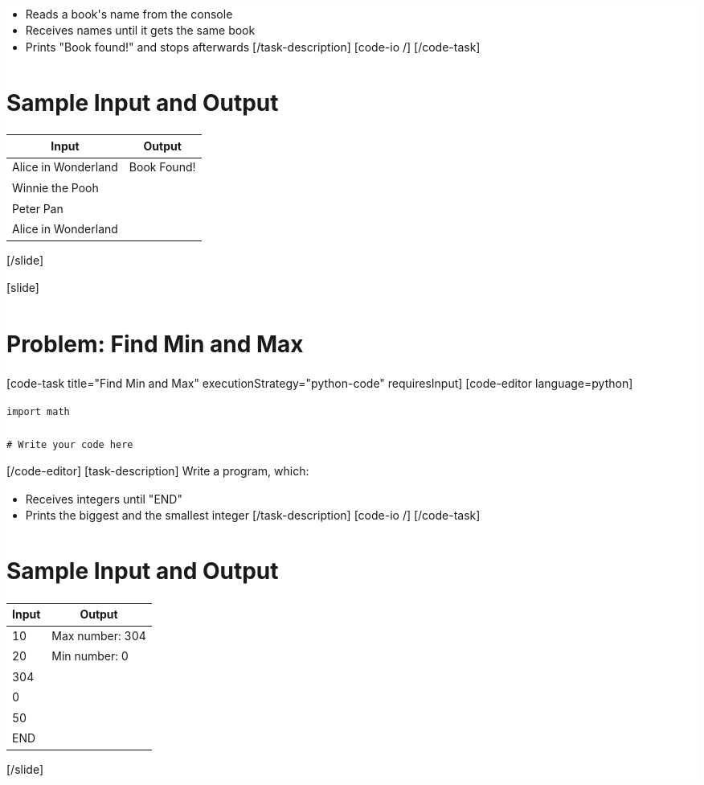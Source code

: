 * Reads a book's name from the console
* Receives names until it gets the same book
* Prints "Book found!" and stops afterwards
[/task-description]
[code-io /]
[/code-task]
# Sample Input and Output
|Input|Output|
|-----|------|
|Alice in Wonderland|Book Found!|
|Winnie the Pooh||
|Peter Pan||
|Alice in Wonderland||
[/slide]

[slide]
# Problem: Find Min and Max
[code-task title="Find Min and Max" executionStrategy="python-code" requiresInput]
[code-editor language=python]
```
import math

# Write your code here
```
[/code-editor]
[task-description]
Write a program, which: 

* Receives integers until "END"
* Prints the biggest and the smallest integer
[/task-description]
[code-io /]
[/code-task]
# Sample Input and Output
|Input|Output|
|-----|------|
|10|Max number: 304|
|20|Min number: 0|
|304||
|0||
|50||
|END||
[/slide]
